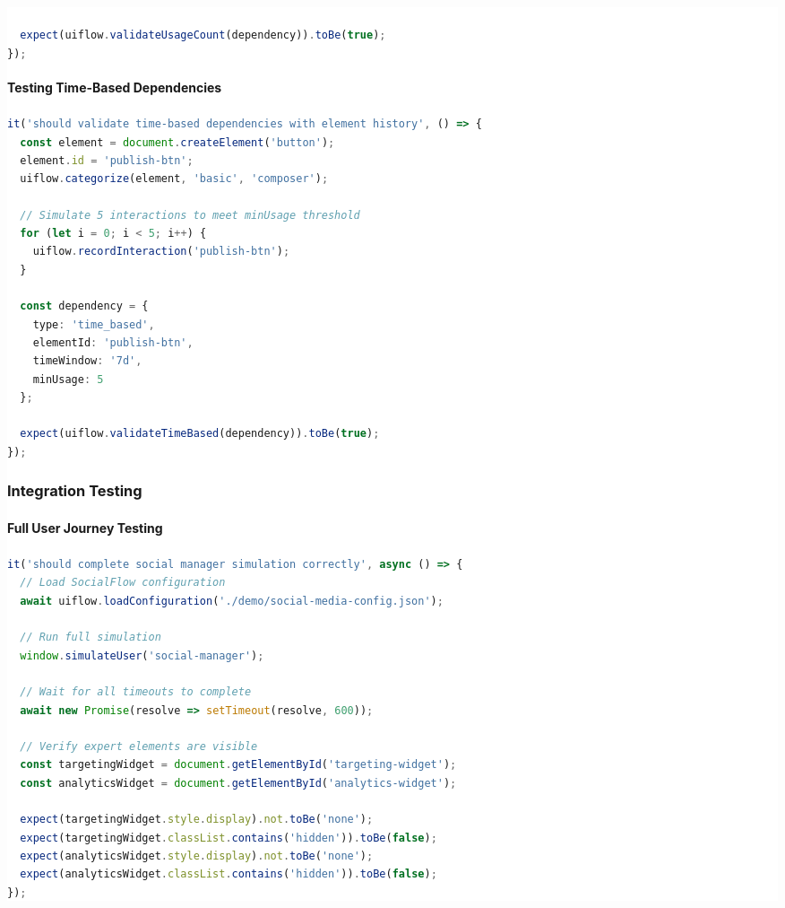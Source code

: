 ```typescript
  
  expect(uiflow.validateUsageCount(dependency)).toBe(true);
});
```

#### Testing Time-Based Dependencies
```typescript
it('should validate time-based dependencies with element history', () => {
  const element = document.createElement('button');
  element.id = 'publish-btn';
  uiflow.categorize(element, 'basic', 'composer');
  
  // Simulate 5 interactions to meet minUsage threshold
  for (let i = 0; i < 5; i++) {
    uiflow.recordInteraction('publish-btn');
  }
  
  const dependency = {
    type: 'time_based',
    elementId: 'publish-btn',
    timeWindow: '7d',
    minUsage: 5
  };
  
  expect(uiflow.validateTimeBased(dependency)).toBe(true);
});
```

### Integration Testing

#### Full User Journey Testing
```typescript
it('should complete social manager simulation correctly', async () => {
  // Load SocialFlow configuration
  await uiflow.loadConfiguration('./demo/social-media-config.json');
  
  // Run full simulation
  window.simulateUser('social-manager');
  
  // Wait for all timeouts to complete
  await new Promise(resolve => setTimeout(resolve, 600));
  
  // Verify expert elements are visible
  const targetingWidget = document.getElementById('targeting-widget');
  const analyticsWidget = document.getElementById('analytics-widget');
  
  expect(targetingWidget.style.display).not.toBe('none');
  expect(targetingWidget.classList.contains('hidden')).toBe(false);
  expect(analyticsWidget.style.display).not.toBe('none');
  expect(analyticsWidget.classList.contains('hidden')).toBe(false);
});
```
